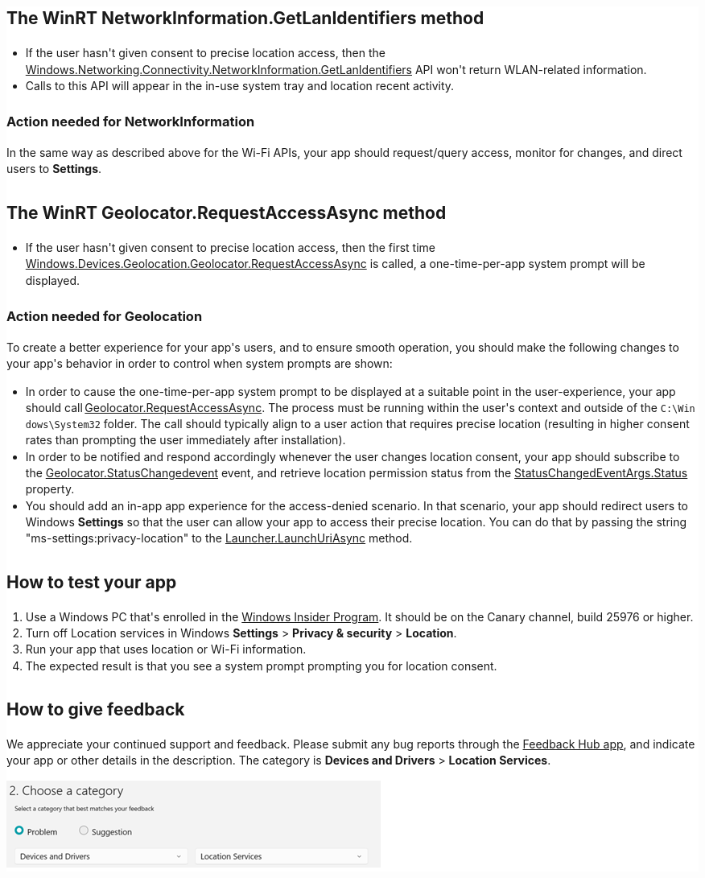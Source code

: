 ## The WinRT NetworkInformation.GetLanIdentifiers method

* If the user hasn't given consent to precise location access, then the [Windows.Networking.Connectivity.NetworkInformation.GetLanIdentifiers](/uwp/api/windows.networking.connectivity.networkinformation.getlanidentifiers) API won't return WLAN-related information.
* Calls to this API will appear in the in-use system tray and location recent activity.

### Action needed for NetworkInformation

In the same way as described above for the Wi-Fi APIs, your app should request/query access, monitor for changes, and direct users to **Settings**.

## The WinRT Geolocator.RequestAccessAsync method

* If the user hasn't given consent to precise location access, then the first time [Windows.Devices.Geolocation.Geolocator.RequestAccessAsync](/uwp/api/windows.devices.geolocation.geolocator.requestaccessasync) is called, a one-time-per-app system prompt will be displayed.

### Action needed for Geolocation

To create a better experience for your app's users, and to ensure smooth operation, you should make the following changes to your app's behavior in order to control when system prompts are shown:

* In order to cause the one-time-per-app system prompt to be displayed at a suitable point in the user-experience, your app should call [Geolocator.RequestAccessAsync](/uwp/api/windows.devices.geolocation.geolocator.requestaccessasync). The process must be running within the user's context and outside of the `C:\Windows\System32` folder. The call should typically align to a user action that requires precise location (resulting in higher consent rates than prompting the user immediately after installation).
* In order to be notified and respond accordingly whenever the user changes location consent, your app should subscribe to the [Geolocator.StatusChangedevent](/uwp/api/windows.devices.geolocation.geolocator.statuschanged) event, and retrieve location permission status from the [StatusChangedEventArgs.Status](/uwp/api/windows.devices.geolocation.statuschangedeventargs.status) property.
* You should add an in-app app experience for the access-denied scenario. In that scenario, your app should redirect users to Windows **Settings** so that the user can allow your app to access their precise location. You can do that by passing the string "ms-settings:privacy-location" to the [Launcher.LaunchUriAsync](/uwp/api/windows.system.launcher.launchuriasync) method.

## How to test your app

1. Use a Windows PC that's enrolled in the [Windows Insider Program](https://www.microsoft.com/windowsinsider/). It should be on the Canary channel, build 25976 or higher.
1. Turn off Location services in Windows **Settings** > **Privacy & security** > **Location**.
1. Run your app that uses location or Wi-Fi information.
1. The expected result is that you see a system prompt prompting you for location consent.

## How to give feedback

We appreciate your continued support and feedback. Please submit any bug reports through the [Feedback Hub app](/windows-insider/feedback-hub/feedback-hub-app), and indicate your app or other details in the description. The category is **Devices and Drivers** > **Location Services**.

![Feedback hub category](images/feedback-hub-category.png)
